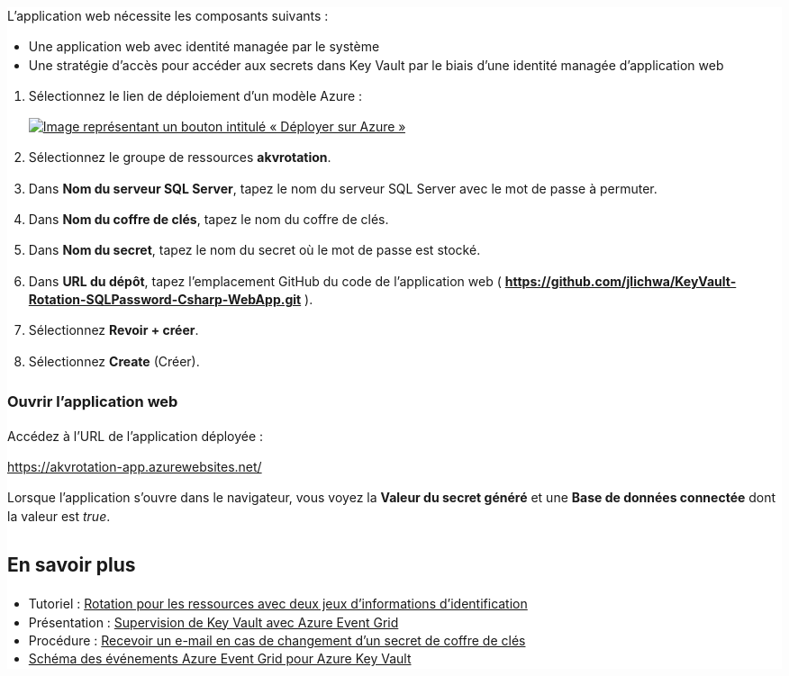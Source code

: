 L’application web nécessite les composants suivants :
- Une application web avec identité managée par le système
- Une stratégie d’accès pour accéder aux secrets dans Key Vault par le biais d’une identité managée d’application web

1. Sélectionnez le lien de déploiement d’un modèle Azure : 

   [![Image représentant un bouton intitulé « Déployer sur Azure »](https://raw.githubusercontent.com/Azure/azure-quickstart-templates/master/1-CONTRIBUTION-GUIDE/images/deploytoazure.png)](https://portal.azure.com/#create/Microsoft.Template/uri/https%3A%2F%2Fraw.githubusercontent.com%2Fjlichwa%2FKeyVault-Rotation-SQLPassword-Csharp-WebApp%2Fmaster%2Farm-templates%2FWeb-App%2Fazuredeploy.json)

1. Sélectionnez le groupe de ressources **akvrotation**.
1. Dans **Nom du serveur SQL Server**, tapez le nom du serveur SQL Server avec le mot de passe à permuter.
1. Dans **Nom du coffre de clés**, tapez le nom du coffre de clés.
1. Dans **Nom du secret**, tapez le nom du secret où le mot de passe est stocké.
1. Dans **URL du dépôt**, tapez l’emplacement GitHub du code de l’application web ( **https://github.com/jlichwa/KeyVault-Rotation-SQLPassword-Csharp-WebApp.git** ).
1. Sélectionnez **Revoir + créer**.
1. Sélectionnez **Create** (Créer).


### <a name="open-the-web-app"></a>Ouvrir l’application web

Accédez à l’URL de l’application déployée :
 
https://akvrotation-app.azurewebsites.net/

Lorsque l’application s’ouvre dans le navigateur, vous voyez la **Valeur du secret généré** et une **Base de données connectée** dont la valeur est *true*.

## <a name="learn-more"></a>En savoir plus

- Tutoriel : [Rotation pour les ressources avec deux jeux d’informations d’identification](tutorial-rotation-dual.md)
- Présentation : [Supervision de Key Vault avec Azure Event Grid](../general/event-grid-overview.md)
- Procédure : [Recevoir un e-mail en cas de changement d’un secret de coffre de clés](../general/event-grid-logicapps.md)
- [Schéma des événements Azure Event Grid pour Azure Key Vault](../../event-grid/event-schema-key-vault.md)
